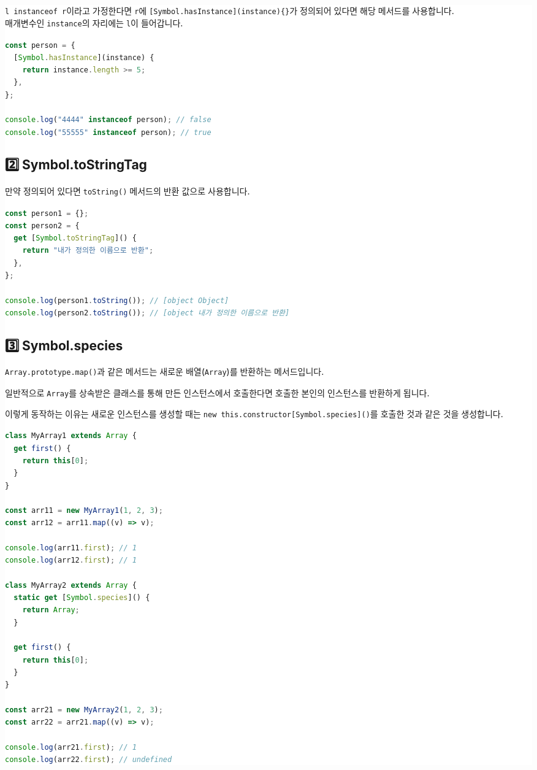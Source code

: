 `l instanceof r`이라고 가정한다면 `r`에 `[Symbol.hasInstance](instance){}`가 정의되어 있다면 해당 메서드를 사용합니다.<br />
매개변수인 `instance`의 자리에는 `l`이 들어갑니다.<br />

```js
const person = {
  [Symbol.hasInstance](instance) {
    return instance.length >= 5;
  },
};

console.log("4444" instanceof person); // false
console.log("55555" instanceof person); // true
```

## 2️⃣ Symbol.toStringTag
만약 정의되어 있다면 `toString()` 메서드의 반환 값으로 사용합니다.<br />

```js
const person1 = {};
const person2 = {
  get [Symbol.toStringTag]() {
    return "내가 정의한 이름으로 반환";
  },
};

console.log(person1.toString()); // [object Object]
console.log(person2.toString()); // [object 내가 정의한 이름으로 반환]
```

## 3️⃣ Symbol.species
`Array.prototype.map()`과 같은 메서드는 새로운 배열(`Array`)를 반환하는 메서드입니다.<br />

일반적으로 `Array`를 상속받은 클래스를 통해 만든 인스턴스에서 호출한다면 호출한 본인의 인스턴스를 반환하게 됩니다.<br />

이렇게 동작하는 이유는 새로운 인스턴스를 생성할 때는 `new this.constructor[Symbol.species]()`를 호출한 것과 같은 것을 생성합니다.<br />

```js
class MyArray1 extends Array {
  get first() {
    return this[0];
  }
}

const arr11 = new MyArray1(1, 2, 3);
const arr12 = arr11.map((v) => v);

console.log(arr11.first); // 1
console.log(arr12.first); // 1

class MyArray2 extends Array {
  static get [Symbol.species]() {
    return Array;
  }

  get first() {
    return this[0];
  }
}

const arr21 = new MyArray2(1, 2, 3);
const arr22 = arr21.map((v) => v);

console.log(arr21.first); // 1
console.log(arr22.first); // undefined

```